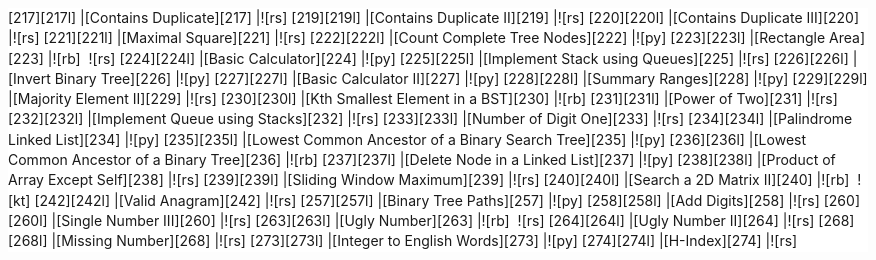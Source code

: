 [217][217l]  |[Contains Duplicate][217]                                                             |![rs]
[219][219l]  |[Contains Duplicate II][219]                                                          |![rs]
[220][220l]  |[Contains Duplicate III][220]                                                         |![rs]
[221][221l]  |[Maximal Square][221]                                                                 |![rs]
[222][222l]  |[Count Complete Tree Nodes][222]                                                      |![py]
[223][223l]  |[Rectangle Area][223]                                                                 |![rb]&nbsp;&nbsp;![rs]
[224][224l]  |[Basic Calculator][224]                                                               |![py]
[225][225l]  |[Implement Stack using Queues][225]                                                   |![rs]
[226][226l]  |[Invert Binary Tree][226]                                                             |![py]
[227][227l]  |[Basic Calculator II][227]                                                            |![py]
[228][228l]  |[Summary Ranges][228]                                                                 |![py]
[229][229l]  |[Majority Element II][229]                                                            |![rs]
[230][230l]  |[Kth Smallest Element in a BST][230]                                                  |![rb]
[231][231l]  |[Power of Two][231]                                                                   |![rs]
[232][232l]  |[Implement Queue using Stacks][232]                                                   |![rs]
[233][233l]  |[Number of Digit One][233]                                                            |![rs]
[234][234l]  |[Palindrome Linked List][234]                                                         |![py]
[235][235l]  |[Lowest Common Ancestor of a Binary Search Tree][235]                                 |![py]
[236][236l]  |[Lowest Common Ancestor of a Binary Tree][236]                                        |![rb]
[237][237l]  |[Delete Node in a Linked List][237]                                                   |![py]
[238][238l]  |[Product of Array Except Self][238]                                                   |![rs]
[239][239l]  |[Sliding Window Maximum][239]                                                         |![rs]
[240][240l]  |[Search a 2D Matrix II][240]                                                          |![rb]&nbsp;&nbsp;![kt]
[242][242l]  |[Valid Anagram][242]                                                                  |![rs]
[257][257l]  |[Binary Tree Paths][257]                                                              |![py]
[258][258l]  |[Add Digits][258]                                                                     |![rs]
[260][260l]  |[Single Number III][260]                                                              |![rs]
[263][263l]  |[Ugly Number][263]                                                                    |![rb]&nbsp;&nbsp;![rs]
[264][264l]  |[Ugly Number II][264]                                                                 |![rs]
[268][268l]  |[Missing Number][268]                                                                 |![rs]
[273][273l]  |[Integer to English Words][273]                                                       |![py]
[274][274l]  |[H-Index][274]                                                                        |![rs]